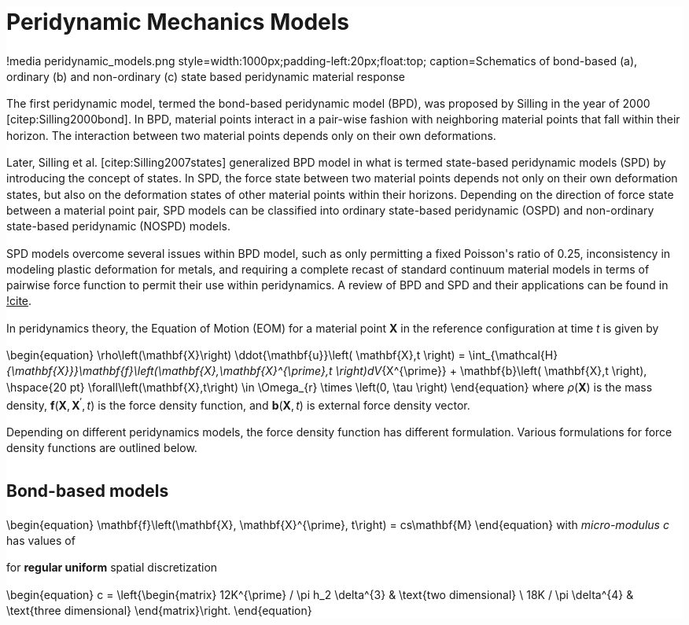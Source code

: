 # Peridynamic Mechanics Models

!media peridynamic_models.png style=width:1000px;padding-left:20px;float:top;
       caption=Schematics of bond-based (a), ordinary (b) and non-ordinary (c) state based peridynamic material response

The first peridynamic model, termed the bond-based peridynamic model (BPD), was proposed by Silling in the year of 2000 [citep:Silling2000bond]. In BPD, material points interact in a pair-wise fashion with neighboring material points that fall within their horizon. The interaction between two material points depends only on their own deformations.

Later, Silling et al. [citep:Silling2007states] generalized BPD model in what is termed state-based peridynamic models (SPD) by introducing the concept of states. In SPD, the force state between two material points depends not only on their own deformation states, but also on the deformation states of other material points within their horizons. Depending on the direction of force state between a material point pair, SPD models can be classified into ordinary state-based peridynamic (OSPD) and non-ordinary state-based peridynamic (NOSPD) models.

SPD models overcome several issues within BPD model, such as only permitting a fixed Poisson's ratio of 0.25, inconsistency in modeling plastic deformation for metals, and requiring a complete recast of standard continuum material models in terms of pairwise force function to permit their use within peridynamics. A review of BPD and SPD and their applications can be found in [!cite](Bobaru2016handbook).

In peridynamics theory, the Equation of Motion (EOM) for a material point $\mathbf{X}$ in the reference configuration at time $t$ is given by

\begin{equation}
  \rho\left(\mathbf{X}\right) \ddot{\mathbf{u}}\left( \mathbf{X},t \right) = \int_{\mathcal{H}_{\mathbf{X}}}\mathbf{f}\left(\mathbf{X},\mathbf{X}^{\prime},t \right)dV_{X^{\prime}} + \mathbf{b}\left( \mathbf{X},t \right), \hspace{20 pt} \forall\left(\mathbf{X},t\right) \in \Omega_{r} \times \left(0, \tau \right)
\end{equation}
where $\rho\left(\mathbf{X} \right)$ is the mass density, $\mathbf{f}\left(\mathbf{X}, \mathbf{X}^{\prime}, t\right)$ is the force density function, and $\mathbf{b}\left(\mathbf{X},t\right)$ is external force density vector.

Depending on different peridynamics models, the force density function has different formulation. Various formulations for force density functions are outlined below.

## Bond-based models

\begin{equation}
  \mathbf{f}\left(\mathbf{X}, \mathbf{X}^{\prime}, t\right) = cs\mathbf{M}
\end{equation}
with $\textit{micro-modulus}$ $c$ has values of

for $\textbf{regular uniform}$ spatial discretization

\begin{equation}
  c = \left\{\begin{matrix}
    12K^{\prime} / \pi h_2 \delta^{3} & \text{two dimensional} \\
    18K / \pi \delta^{4} & \text{three dimensional}
  \end{matrix}\right.
\end{equation}
